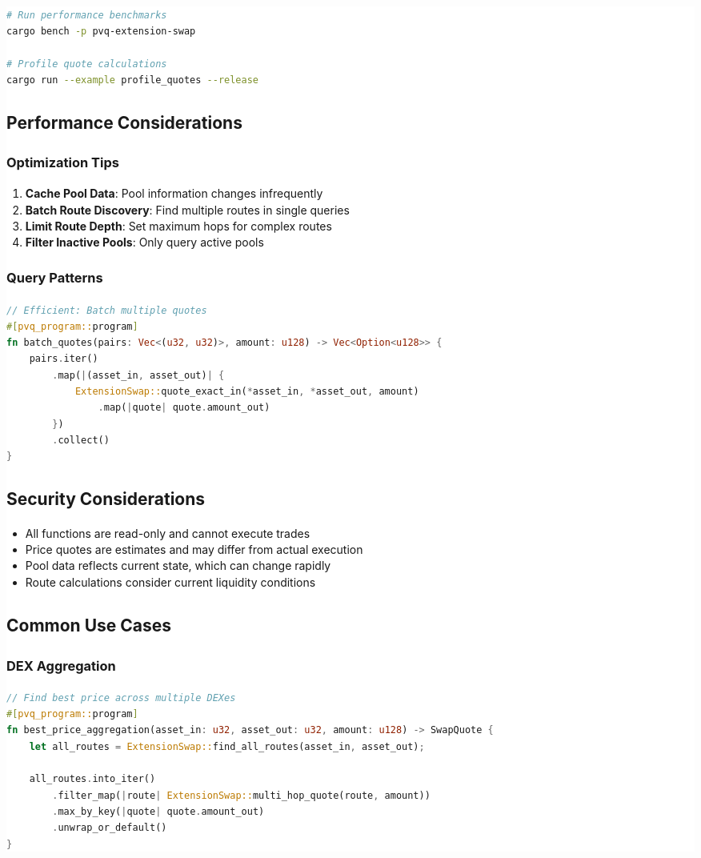 ```bash
# Run performance benchmarks
cargo bench -p pvq-extension-swap

# Profile quote calculations
cargo run --example profile_quotes --release
```

## Performance Considerations

### Optimization Tips

1. **Cache Pool Data**: Pool information changes infrequently
2. **Batch Route Discovery**: Find multiple routes in single queries
3. **Limit Route Depth**: Set maximum hops for complex routes
4. **Filter Inactive Pools**: Only query active pools

### Query Patterns

```rust
// Efficient: Batch multiple quotes
#[pvq_program::program]
fn batch_quotes(pairs: Vec<(u32, u32)>, amount: u128) -> Vec<Option<u128>> {
    pairs.iter()
        .map(|(asset_in, asset_out)| {
            ExtensionSwap::quote_exact_in(*asset_in, *asset_out, amount)
                .map(|quote| quote.amount_out)
        })
        .collect()
}
```

## Security Considerations

- All functions are read-only and cannot execute trades
- Price quotes are estimates and may differ from actual execution
- Pool data reflects current state, which can change rapidly
- Route calculations consider current liquidity conditions

## Common Use Cases

### DEX Aggregation

```rust
// Find best price across multiple DEXes
#[pvq_program::program]
fn best_price_aggregation(asset_in: u32, asset_out: u32, amount: u128) -> SwapQuote {
    let all_routes = ExtensionSwap::find_all_routes(asset_in, asset_out);
    
    all_routes.into_iter()
        .filter_map(|route| ExtensionSwap::multi_hop_quote(route, amount))
        .max_by_key(|quote| quote.amount_out)
        .unwrap_or_default()
}
```
